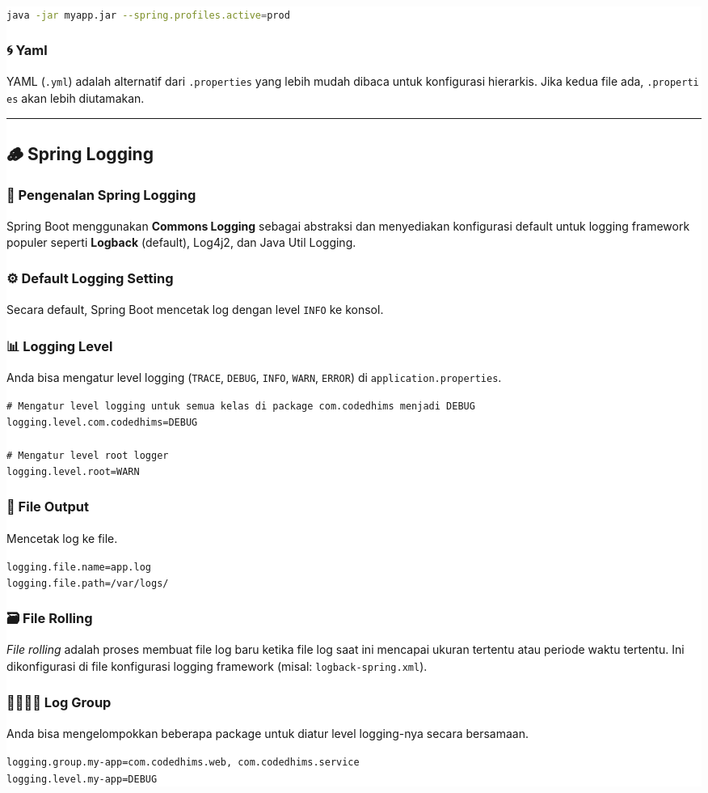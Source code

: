 ```bash
java -jar myapp.jar --spring.profiles.active=prod
```

### 🌀 Yaml

YAML (`.yml`) adalah alternatif dari `.properties` yang lebih mudah dibaca untuk konfigurasi hierarkis. Jika kedua file ada, `.properties` akan lebih diutamakan.

---

## 🪵 Spring Logging

### 📖 Pengenalan Spring Logging

Spring Boot menggunakan **Commons Logging** sebagai abstraksi dan menyediakan konfigurasi default untuk logging framework populer seperti **Logback** (default), Log4j2, dan Java Util Logging.

### ⚙️ Default Logging Setting

Secara default, Spring Boot mencetak log dengan level `INFO` ke konsol.

### 📊 Logging Level

Anda bisa mengatur level logging (`TRACE`, `DEBUG`, `INFO`, `WARN`, `ERROR`) di `application.properties`.

```properties
# Mengatur level logging untuk semua kelas di package com.codedhims menjadi DEBUG
logging.level.com.codedhims=DEBUG

# Mengatur level root logger
logging.level.root=WARN
```

### 📁 File Output

Mencetak log ke file.

```properties
logging.file.name=app.log
logging.file.path=/var/logs/
```

### 🗃️ File Rolling

*File rolling* adalah proses membuat file log baru ketika file log saat ini mencapai ukuran tertentu atau periode waktu tertentu. Ini dikonfigurasi di file konfigurasi logging framework (misal: `logback-spring.xml`).

### 👨‍👩‍👧‍👦 Log Group

Anda bisa mengelompokkan beberapa package untuk diatur level logging-nya secara bersamaan.

```properties
logging.group.my-app=com.codedhims.web, com.codedhims.service
logging.level.my-app=DEBUG
```
